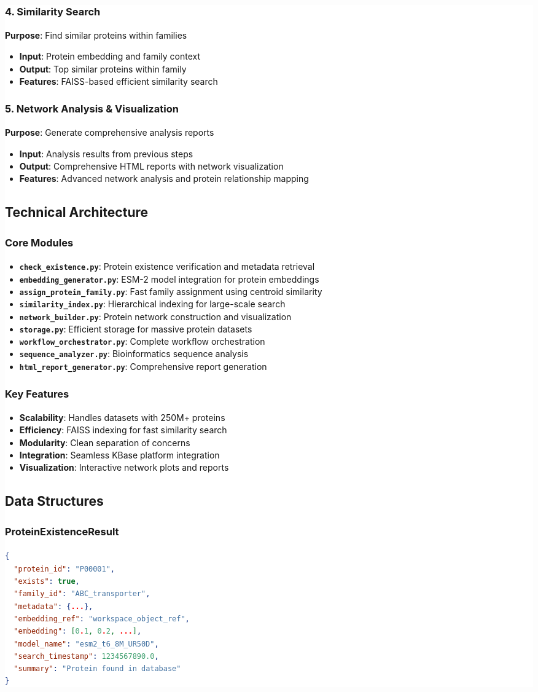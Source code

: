 ### 4. Similarity Search
**Purpose**: Find similar proteins within families
- **Input**: Protein embedding and family context
- **Output**: Top similar proteins within family
- **Features**: FAISS-based efficient similarity search

### 5. Network Analysis & Visualization
**Purpose**: Generate comprehensive analysis reports
- **Input**: Analysis results from previous steps
- **Output**: Comprehensive HTML reports with network visualization
- **Features**: Advanced network analysis and protein relationship mapping

## Technical Architecture

### Core Modules
- **`check_existence.py`**: Protein existence verification and metadata retrieval
- **`embedding_generator.py`**: ESM-2 model integration for protein embeddings
- **`assign_protein_family.py`**: Fast family assignment using centroid similarity
- **`similarity_index.py`**: Hierarchical indexing for large-scale search
- **`network_builder.py`**: Protein network construction and visualization
- **`storage.py`**: Efficient storage for massive protein datasets
- **`workflow_orchestrator.py`**: Complete workflow orchestration
- **`sequence_analyzer.py`**: Bioinformatics sequence analysis
- **`html_report_generator.py`**: Comprehensive report generation

### Key Features
- **Scalability**: Handles datasets with 250M+ proteins
- **Efficiency**: FAISS indexing for fast similarity search
- **Modularity**: Clean separation of concerns
- **Integration**: Seamless KBase platform integration
- **Visualization**: Interactive network plots and reports

## Data Structures

### ProteinExistenceResult
```json
{
  "protein_id": "P00001",
  "exists": true,
  "family_id": "ABC_transporter",
  "metadata": {...},
  "embedding_ref": "workspace_object_ref",
  "embedding": [0.1, 0.2, ...],
  "model_name": "esm2_t6_8M_UR50D",
  "search_timestamp": 1234567890.0,
  "summary": "Protein found in database"
}
```
